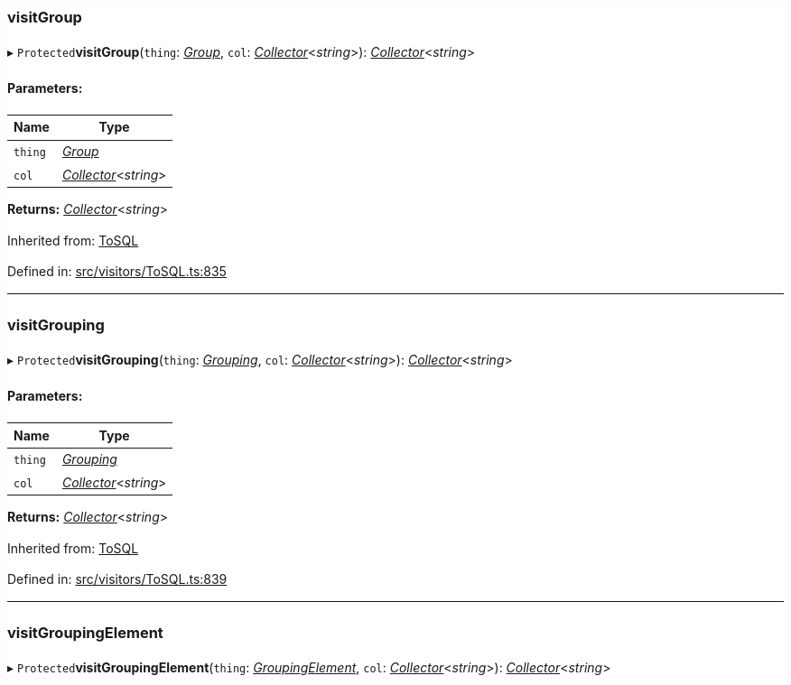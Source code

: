 
### visitGroup

▸ `Protected`**visitGroup**(`thing`: [_Group_](nodes.group.md), `col`:
[_Collector_](../interfaces/collectors.collector.md)<_string_\>):
[_Collector_](../interfaces/collectors.collector.md)<_string_\>

#### Parameters:

| Name    | Type                                                            |
| ------- | --------------------------------------------------------------- |
| `thing` | [_Group_](nodes.group.md)                                       |
| `col`   | [_Collector_](../interfaces/collectors.collector.md)<_string_\> |

**Returns:** [_Collector_](../interfaces/collectors.collector.md)<_string_\>

Inherited from: [ToSQL](visitors.tosql.md)

Defined in:
[src/visitors/ToSQL.ts:835](https://github.com/sequeljs/ast/blob/8de61b1/src/visitors/ToSQL.ts#L835)

---

### visitGrouping

▸ `Protected`**visitGrouping**(`thing`: [_Grouping_](nodes.grouping.md), `col`:
[_Collector_](../interfaces/collectors.collector.md)<_string_\>):
[_Collector_](../interfaces/collectors.collector.md)<_string_\>

#### Parameters:

| Name    | Type                                                            |
| ------- | --------------------------------------------------------------- |
| `thing` | [_Grouping_](nodes.grouping.md)                                 |
| `col`   | [_Collector_](../interfaces/collectors.collector.md)<_string_\> |

**Returns:** [_Collector_](../interfaces/collectors.collector.md)<_string_\>

Inherited from: [ToSQL](visitors.tosql.md)

Defined in:
[src/visitors/ToSQL.ts:839](https://github.com/sequeljs/ast/blob/8de61b1/src/visitors/ToSQL.ts#L839)

---

### visitGroupingElement

▸ `Protected`**visitGroupingElement**(`thing`:
[_GroupingElement_](nodes.groupingelement.md), `col`:
[_Collector_](../interfaces/collectors.collector.md)<_string_\>):
[_Collector_](../interfaces/collectors.collector.md)<_string_\>
